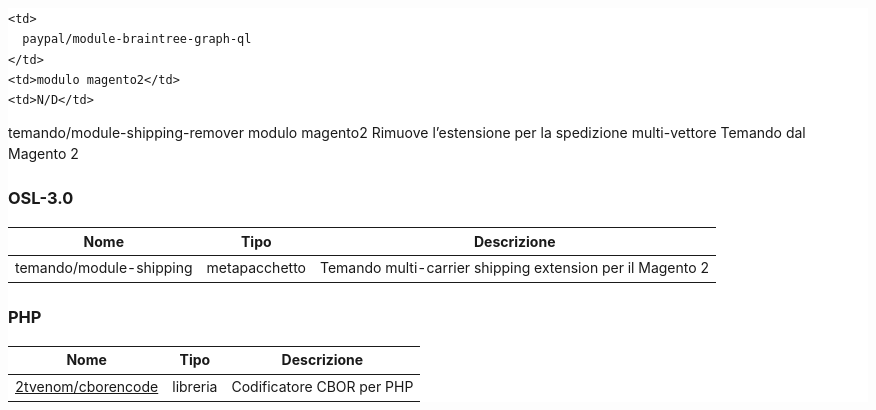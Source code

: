     <td>
      paypal/module-braintree-graph-ql
    </td>
    <td>modulo magento2</td>
    <td>N/D</td>
  </tr>
  <tr>
    <td>
      temando/module-shipping-remover
    </td>
    <td>modulo magento2</td>
    <td>Rimuove l’estensione per la spedizione multi-vettore Temando dal Magento 2</td>
  </tr>
  </tbody>
</table>

### OSL-3.0

<table>
  <thead>
    <tr>
      <th>Nome</th>
      <th>Tipo</th>
      <th>Descrizione</th>
    </tr>
  </thead>
  <tbody>
  <tr>
    <td>
      temando/module-shipping
    </td>
    <td>metapacchetto</td>
    <td>Temando multi-carrier shipping extension per il Magento 2</td>
  </tr>
  </tbody>
</table>

### PHP

<table>
  <thead>
    <tr>
      <th>Nome</th>
      <th>Tipo</th>
      <th>Descrizione</th>
    </tr>
  </thead>
  <tbody>
  <tr>
    <td>
      <a href="https://github.com/2tvenom/CBOREncode.git">2tvenom/cborencode</a>
    </td>
    <td>libreria</td>
    <td>Codificatore CBOR per PHP</td>
  </tr>
  </tbody>
</table>
